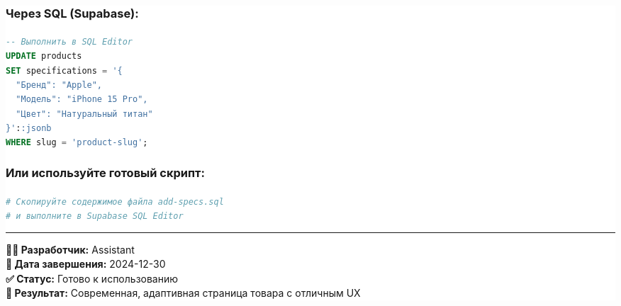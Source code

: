 ### Через SQL (Supabase):
```sql
-- Выполнить в SQL Editor
UPDATE products
SET specifications = '{
  "Бренд": "Apple",
  "Модель": "iPhone 15 Pro",
  "Цвет": "Натуральный титан"
}'::jsonb
WHERE slug = 'product-slug';
```

### Или используйте готовый скрипт:
```bash
# Скопируйте содержимое файла add-specs.sql
# и выполните в Supabase SQL Editor
```

---

**👨‍💻 Разработчик:** Assistant  
**📅 Дата завершения:** 2024-12-30  
**✅ Статус:** Готово к использованию  
**🎯 Результат:** Современная, адаптивная страница товара с отличным UX
